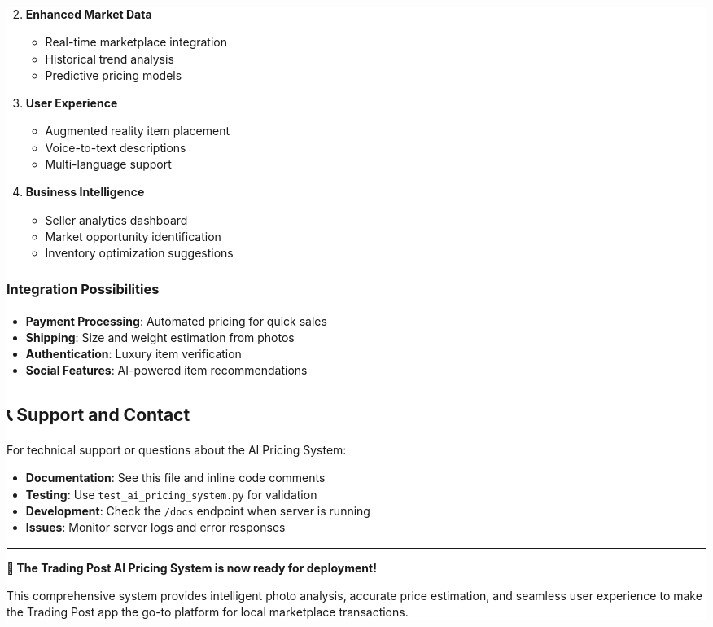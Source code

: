 2. **Enhanced Market Data**
   - Real-time marketplace integration
   - Historical trend analysis
   - Predictive pricing models

3. **User Experience**
   - Augmented reality item placement
   - Voice-to-text descriptions
   - Multi-language support

4. **Business Intelligence**
   - Seller analytics dashboard
   - Market opportunity identification
   - Inventory optimization suggestions

### Integration Possibilities

- **Payment Processing**: Automated pricing for quick sales
- **Shipping**: Size and weight estimation from photos
- **Authentication**: Luxury item verification
- **Social Features**: AI-powered item recommendations

## 📞 Support and Contact

For technical support or questions about the AI Pricing System:

- **Documentation**: See this file and inline code comments
- **Testing**: Use `test_ai_pricing_system.py` for validation
- **Development**: Check the `/docs` endpoint when server is running
- **Issues**: Monitor server logs and error responses

---

**🎉 The Trading Post AI Pricing System is now ready for deployment!**

This comprehensive system provides intelligent photo analysis, accurate price estimation, and seamless user experience to make the Trading Post app the go-to platform for local marketplace transactions.